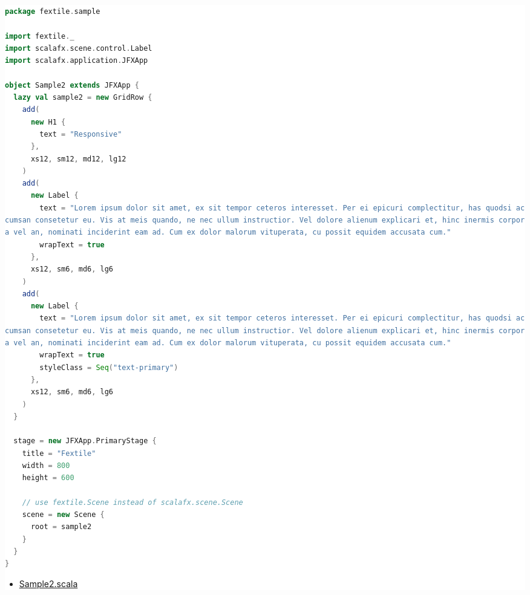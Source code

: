 ```scala
package fextile.sample

import fextile._
import scalafx.scene.control.Label
import scalafx.application.JFXApp

object Sample2 extends JFXApp {
  lazy val sample2 = new GridRow {
    add(
      new H1 {
        text = "Responsive"
      },
      xs12, sm12, md12, lg12
    )
    add(
      new Label {
        text = "Lorem ipsum dolor sit amet, ex sit tempor ceteros interesset. Per ei epicuri complectitur, has quodsi accumsan consetetur eu. Vis at meis quando, ne nec ullum instructior. Vel dolore alienum explicari et, hinc inermis corpora vel an, nominati inciderint eam ad. Cum ex dolor malorum vituperata, cu possit equidem accusata cum."
        wrapText = true
      },
      xs12, sm6, md6, lg6
    )
    add(
      new Label {
        text = "Lorem ipsum dolor sit amet, ex sit tempor ceteros interesset. Per ei epicuri complectitur, has quodsi accumsan consetetur eu. Vis at meis quando, ne nec ullum instructior. Vel dolore alienum explicari et, hinc inermis corpora vel an, nominati inciderint eam ad. Cum ex dolor malorum vituperata, cu possit equidem accusata cum."
        wrapText = true
        styleClass = Seq("text-primary")
      },
      xs12, sm6, md6, lg6
    )
  }

  stage = new JFXApp.PrimaryStage {
    title = "Fextile"
    width = 800
    height = 600

    // use fextile.Scene instead of scalafx.scene.Scene
    scene = new Scene {
      root = sample2
    }
  }
}
```

* [Sample2.scala](https://github.com/watermint/Fextile/blob/0.0.14/src/main/scala/fextile/sample/Sample2.scala)
